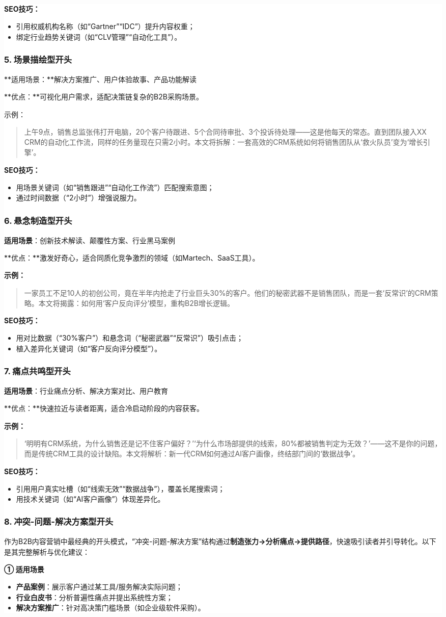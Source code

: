 **SEO技巧：**

*   引用权威机构名称（如“Gartner”“IDC”）提升内容权重；
*   绑定行业趋势关键词（如“CLV管理”“自动化工具”）。

### 5. **场景描绘型开头**

**适用场景：**解决方案推广、用户体验故事、产品功能解读

**优点：**可视化用户需求，适配决策链复杂的B2B采购场景。

示例：

> 上午9点，销售总监张伟打开电脑，20个客户待跟进、5个合同待审批、3个投诉待处理——这是他每天的常态。直到团队接入XX CRM的自动化工作流，同样的任务量现在只需2小时。本文将拆解：一套高效的CRM系统如何将销售团队从‘救火队员’变为‘增长引擎’。

**SEO技巧：**

*   用场景关键词（如“销售跟进”“自动化工作流”）匹配搜索意图；
*   通过时间数据（“2小时”）增强说服力。

### 6\. 悬念制造型开头

**适用场景**：创新技术解读、颠覆性方案、行业黑马案例

**优点：**激发好奇心，适合同质化竞争激烈的领域（如Martech、SaaS工具）。

**示例：**

> 一家员工不足10人的初创公司，竟在半年内抢走了行业巨头30%的客户。他们的秘密武器不是销售团队，而是一套‘反常识’的CRM策略。本文将揭露：如何用‘客户反向评分’模型，重构B2B增长逻辑。

**SEO技巧：**

*   用对比数据（“30%客户”）和悬念词（“秘密武器”“反常识”）吸引点击；
*   植入差异化关键词（如“客户反向评分模型”）。

### 7\. 痛点共鸣型开头

**适用场景**：行业痛点分析、解决方案对比、用户教育

**优点：**快速拉近与读者距离，适合冷启动阶段的内容获客。

**示例：**

> ‘明明有CRM系统，为什么销售还是记不住客户偏好？’‘为什么市场部提供的线索，80%都被销售判定为无效？’——这不是你的问题，而是传统CRM工具的设计缺陷。本文将解析：新一代CRM如何通过AI客户画像，终结部门间的‘数据战争’。

**SEO技巧：**

*   引用用户真实吐槽（如“线索无效”“数据战争”），覆盖长尾搜索词；
*   用技术关键词（如“AI客户画像”）体现差异化。

### 8\. 冲突-问题-解决方案型开头

作为B2B内容营销中最经典的开头模式，“冲突-问题-解决方案”结构通过**制造张力→分析痛点→提供路径**，快速吸引读者并引导转化。以下是其完整解析与优化建议：

**① 适用场景**

*   **产品案例**：展示客户通过某工具/服务解决实际问题；
*   **行业白皮书**：分析普遍性痛点并提出系统性方案；
*   **解决方案推广**：针对高决策门槛场景（如企业级软件采购）。
